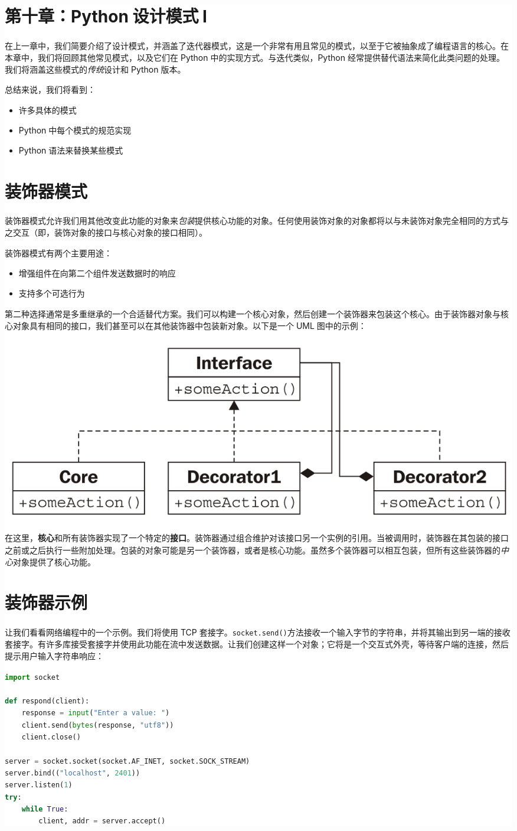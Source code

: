 # 第十章：Python 设计模式 I

在上一章中，我们简要介绍了设计模式，并涵盖了迭代器模式，这是一个非常有用且常见的模式，以至于它被抽象成了编程语言的核心。在本章中，我们将回顾其他常见模式，以及它们在 Python 中的实现方式。与迭代类似，Python 经常提供替代语法来简化此类问题的处理。我们将涵盖这些模式的*传统*设计和 Python 版本。

总结来说，我们将看到：

+   许多具体的模式

+   Python 中每个模式的规范实现

+   Python 语法来替换某些模式

# 装饰器模式

装饰器模式允许我们用其他改变此功能的对象来*包装*提供核心功能的对象。任何使用装饰对象的对象都将以与未装饰对象完全相同的方式与之交互（即，装饰对象的接口与核心对象的接口相同）。

装饰器模式有两个主要用途：

+   增强组件在向第二个组件发送数据时的响应

+   支持多个可选行为

第二种选择通常是多重继承的一个合适替代方案。我们可以构建一个核心对象，然后创建一个装饰器来包装这个核心。由于装饰器对象与核心对象具有相同的接口，我们甚至可以在其他装饰器中包装新对象。以下是一个 UML 图中的示例：

![图片](img/03350c12-8e05-436c-b1a4-523d3c95399e.png)

在这里，**核心**和所有装饰器实现了一个特定的**接口**。装饰器通过组合维护对该接口另一个实例的引用。当被调用时，装饰器在其包装的接口之前或之后执行一些附加处理。包装的对象可能是另一个装饰器，或者是核心功能。虽然多个装饰器可以相互包装，但所有这些装饰器的*中心*对象提供了核心功能。

# 装饰器示例

让我们看看网络编程中的一个示例。我们将使用 TCP 套接字。`socket.send()`方法接收一个输入字节的字符串，并将其输出到另一端的接收套接字。有许多库接受套接字并使用此功能在流中发送数据。让我们创建这样一个对象；它将是一个交互式外壳，等待客户端的连接，然后提示用户输入字符串响应：

```py
import socket

def respond(client):
    response = input("Enter a value: ")
    client.send(bytes(response, "utf8"))
    client.close()

server = socket.socket(socket.AF_INET, socket.SOCK_STREAM)
server.bind(("localhost", 2401))
server.listen(1)
try:
    while True:
        client, addr = server.accept()
```